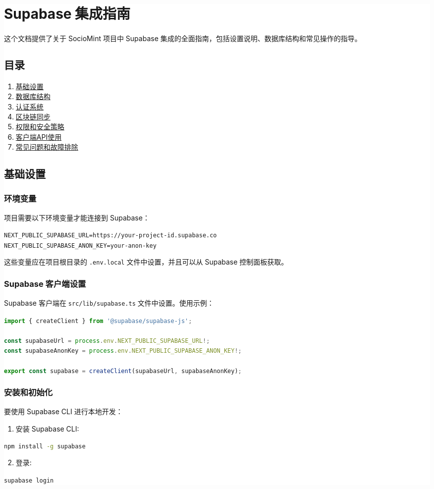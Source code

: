 # Supabase 集成指南

这个文档提供了关于 SocioMint 项目中 Supabase 集成的全面指南，包括设置说明、数据库结构和常见操作的指导。

## 目录

1. [基础设置](#基础设置)
2. [数据库结构](#数据库结构)
3. [认证系统](#认证系统)
4. [区块链同步](#区块链同步)
5. [权限和安全策略](#权限和安全策略)
6. [客户端API使用](#客户端API使用)
7. [常见问题和故障排除](#常见问题和故障排除)

## 基础设置

### 环境变量

项目需要以下环境变量才能连接到 Supabase：

```env
NEXT_PUBLIC_SUPABASE_URL=https://your-project-id.supabase.co
NEXT_PUBLIC_SUPABASE_ANON_KEY=your-anon-key
```

这些变量应在项目根目录的 `.env.local` 文件中设置，并且可以从 Supabase 控制面板获取。

### Supabase 客户端设置

Supabase 客户端在 `src/lib/supabase.ts` 文件中设置。使用示例：

```typescript
import { createClient } from '@supabase/supabase-js';

const supabaseUrl = process.env.NEXT_PUBLIC_SUPABASE_URL!;
const supabaseAnonKey = process.env.NEXT_PUBLIC_SUPABASE_ANON_KEY!;

export const supabase = createClient(supabaseUrl, supabaseAnonKey);
```

### 安装和初始化

要使用 Supabase CLI 进行本地开发：

1. 安装 Supabase CLI:
```bash
npm install -g supabase
```

2. 登录:
```bash
supabase login
```
